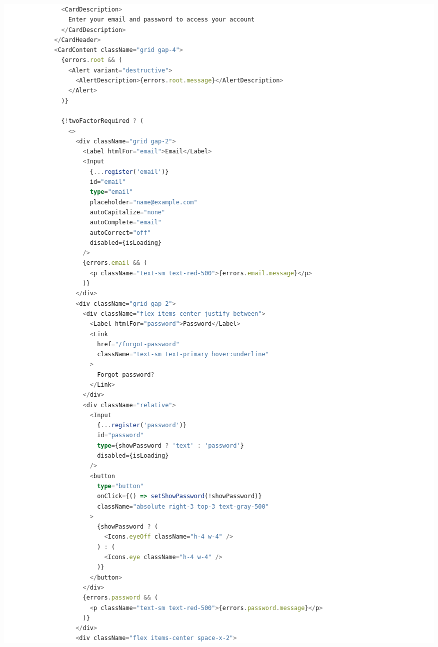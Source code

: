 ```typescript
                <CardDescription>
                  Enter your email and password to access your account
                </CardDescription>
              </CardHeader>
              <CardContent className="grid gap-4">
                {errors.root && (
                  <Alert variant="destructive">
                    <AlertDescription>{errors.root.message}</AlertDescription>
                  </Alert>
                )}

                {!twoFactorRequired ? (
                  <>
                    <div className="grid gap-2">
                      <Label htmlFor="email">Email</Label>
                      <Input
                        {...register('email')}
                        id="email"
                        type="email"
                        placeholder="name@example.com"
                        autoCapitalize="none"
                        autoComplete="email"
                        autoCorrect="off"
                        disabled={isLoading}
                      />
                      {errors.email && (
                        <p className="text-sm text-red-500">{errors.email.message}</p>
                      )}
                    </div>
                    <div className="grid gap-2">
                      <div className="flex items-center justify-between">
                        <Label htmlFor="password">Password</Label>
                        <Link
                          href="/forgot-password"
                          className="text-sm text-primary hover:underline"
                        >
                          Forgot password?
                        </Link>
                      </div>
                      <div className="relative">
                        <Input
                          {...register('password')}
                          id="password"
                          type={showPassword ? 'text' : 'password'}
                          disabled={isLoading}
                        />
                        <button
                          type="button"
                          onClick={() => setShowPassword(!showPassword)}
                          className="absolute right-3 top-3 text-gray-500"
                        >
                          {showPassword ? (
                            <Icons.eyeOff className="h-4 w-4" />
                          ) : (
                            <Icons.eye className="h-4 w-4" />
                          )}
                        </button>
                      </div>
                      {errors.password && (
                        <p className="text-sm text-red-500">{errors.password.message}</p>
                      )}
                    </div>
                    <div className="flex items-center space-x-2">
```